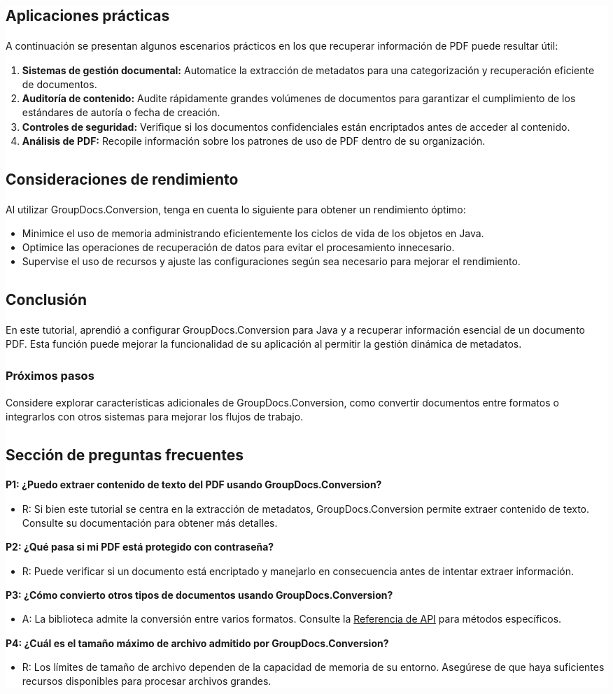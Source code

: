 ## Aplicaciones prácticas

A continuación se presentan algunos escenarios prácticos en los que recuperar información de PDF puede resultar útil:

1. **Sistemas de gestión documental:** Automatice la extracción de metadatos para una categorización y recuperación eficiente de documentos.
2. **Auditoría de contenido:** Audite rápidamente grandes volúmenes de documentos para garantizar el cumplimiento de los estándares de autoría o fecha de creación.
3. **Controles de seguridad:** Verifique si los documentos confidenciales están encriptados antes de acceder al contenido.
4. **Análisis de PDF:** Recopile información sobre los patrones de uso de PDF dentro de su organización.

## Consideraciones de rendimiento

Al utilizar GroupDocs.Conversion, tenga en cuenta lo siguiente para obtener un rendimiento óptimo:

- Minimice el uso de memoria administrando eficientemente los ciclos de vida de los objetos en Java.
- Optimice las operaciones de recuperación de datos para evitar el procesamiento innecesario.
- Supervise el uso de recursos y ajuste las configuraciones según sea necesario para mejorar el rendimiento.

## Conclusión

En este tutorial, aprendió a configurar GroupDocs.Conversion para Java y a recuperar información esencial de un documento PDF. Esta función puede mejorar la funcionalidad de su aplicación al permitir la gestión dinámica de metadatos.

### Próximos pasos
Considere explorar características adicionales de GroupDocs.Conversion, como convertir documentos entre formatos o integrarlos con otros sistemas para mejorar los flujos de trabajo.

## Sección de preguntas frecuentes

**P1: ¿Puedo extraer contenido de texto del PDF usando GroupDocs.Conversion?**
- R: Si bien este tutorial se centra en la extracción de metadatos, GroupDocs.Conversion permite extraer contenido de texto. Consulte su documentación para obtener más detalles.

**P2: ¿Qué pasa si mi PDF está protegido con contraseña?**
- R: Puede verificar si un documento está encriptado y manejarlo en consecuencia antes de intentar extraer información.

**P3: ¿Cómo convierto otros tipos de documentos usando GroupDocs.Conversion?**
- A: La biblioteca admite la conversión entre varios formatos. Consulte la [Referencia de API](https://reference.groupdocs.com/conversion/java/) para métodos específicos.

**P4: ¿Cuál es el tamaño máximo de archivo admitido por GroupDocs.Conversion?**
- R: Los límites de tamaño de archivo dependen de la capacidad de memoria de su entorno. Asegúrese de que haya suficientes recursos disponibles para procesar archivos grandes.
